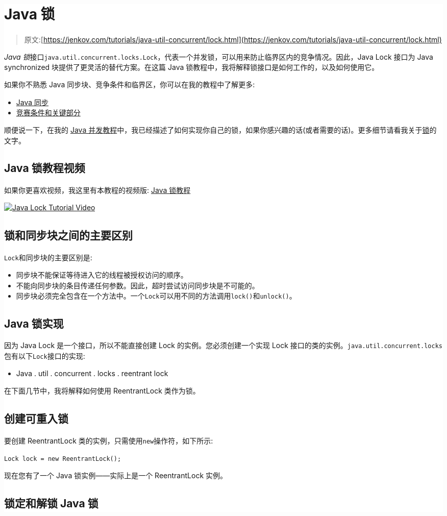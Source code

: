 # Java 锁

> 原文:[https://jenkov.com/tutorials/java-util-concurrent/lock.html](https://jenkov.com/tutorials/java-util-concurrent/lock.html)

*Java* *锁*接口`java.util.concurrent.locks.Lock`，代表一个并发锁，可以用来防止临界区内的竞争情况。因此，Java Lock 接口为 Java synchronized 块提供了更灵活的替代方案。在这篇 Java 锁教程中，我将解释锁接口是如何工作的，以及如何使用它。

如果你不熟悉 Java 同步块、竞争条件和临界区，你可以在我的教程中了解更多:

*   [Java 同步](/java-concurrency//java-concurrency/synchronized.html)
*   [竞赛条件和关键部分](/java-concurrency/race-conditions-and-critical-sections.html)

顺便说一下，在我的 [Java 并发教程](/java-concurrency/index.html)中，我已经描述了如何实现你自己的锁，如果你感兴趣的话(或者需要的话)。更多细节请看我关于[锁](/java-concurrency/locks.html)的文字。

## Java 锁教程视频

如果你更喜欢视频，我这里有本教程的视频版: [Java 锁教程](https://www.youtube.com/watch?v=MWlqrLiscjQ&list=PLL8woMHwr36EDxjUoCzboZjedsnhLP1j4&index=12 "Java Lock Tutorial Video")

[![Java Lock Tutorial Video](../Images/824c4cac87b61215168a63bd14720a4a.png)](https://www.youtube.com/watch?v=MWlqrLiscjQ&list=PLL8woMHwr36EDxjUoCzboZjedsnhLP1j4&index=12 "Java Lock Tutorial Video")

## 锁和同步块之间的主要区别

`Lock`和同步块的主要区别是:

*   同步块不能保证等待进入它的线程被授权访问的顺序。
*   不能向同步块的条目传递任何参数。因此，超时尝试访问同步块是不可能的。
*   同步块必须完全包含在一个方法中。一个`Lock`可以用不同的方法调用`lock()`和`unlock()`。

## Java 锁实现

因为 Java Lock 是一个接口，所以不能直接创建 Lock 的实例。您必须创建一个实现 Lock 接口的类的实例。`java.util.concurrent.locks`包有以下`Lock`接口的实现:

*   Java . util . concurrent . locks . reentrant lock

在下面几节中，我将解释如何使用 ReentrantLock 类作为锁。

## 创建可重入锁

要创建 ReentrantLock 类的实例，只需使用`new`操作符，如下所示:

```
Lock lock = new ReentrantLock();

```

现在您有了一个 Java 锁实例——实际上是一个 ReentrantLock 实例。

## 锁定和解锁 Java 锁
